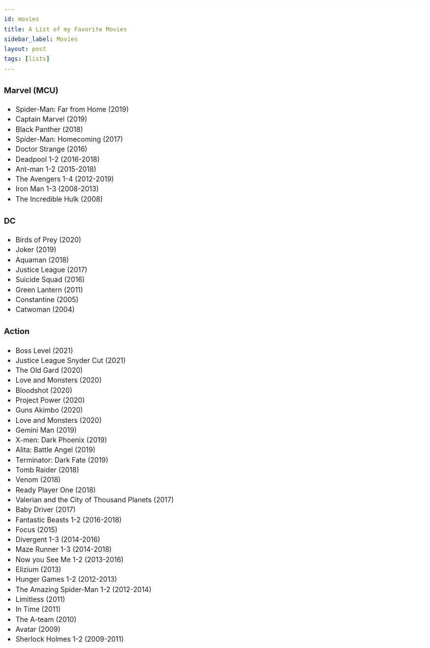 ```yaml
---
id: movies
title: A List of my Favorite Movies
sidebar_label: Movies
layout: post
tags: [lists]
---
```


### Marvel (MCU)
- Spider-Man: Far from Home (2019) 
- Captain Marvel (2019)
- Black Panther (2018)
- Spider-Man: Homecoming (2017)
- Doctor Strange (2016)
- Deadpool 1-2 (2016-2018)
- Ant-man 1-2 (2015-2018)
- The Avengers 1-4 (2012-2019)
- Iron Man 1-3 (2008-2013)
- The Incredible Hulk (2008)

### DC
- Birds of Prey (2020)
- Joker (2019)
- Aquaman (2018)
- Justice League (2017)
- Suicide Squad (2016)
- Green Lantern (2011)
- Constantine (2005)
- Catwoman (2004)

### Action
- Boss Level (2021)
- Justice League Snyder Cut (2021)
- The Old Gard (2020)
- Love and Monsters (2020)
- Bloodshot (2020)
- Project Power (2020)
- Guns Akimbo (2020)
- Love and Monsters (2020)
- Gemini Man (2019)
- X-men: Dark Phoenix (2019)
- Alita: Battle Angel (2019) 
- Terminator: Dark Fate (2019) 
- Tomb Raider (2018)
- Venom (2018)
- Ready Player One (2018)
- Valerian and the City of Thousand Planets (2017)
- Baby Driver (2017)
- Fantastic Beasts 1-2 (2016-2018)
- Focus (2015)
- Divergent 1-3 (2014-2016)
- Maze Runner 1-3 (2014-2018)
- Now you See Me 1-2 (2013-2016)
- Elizium (2013)
- Hunger Games 1-2 (2012-2013)
- The Amazing Spider-Man 1-2 (2012-2014)
- Limitless (2011)
- In Time (2011)
- The A-team (2010)
- Avatar (2009)
- Sherlock Holmes 1-2 (2009-2011)
